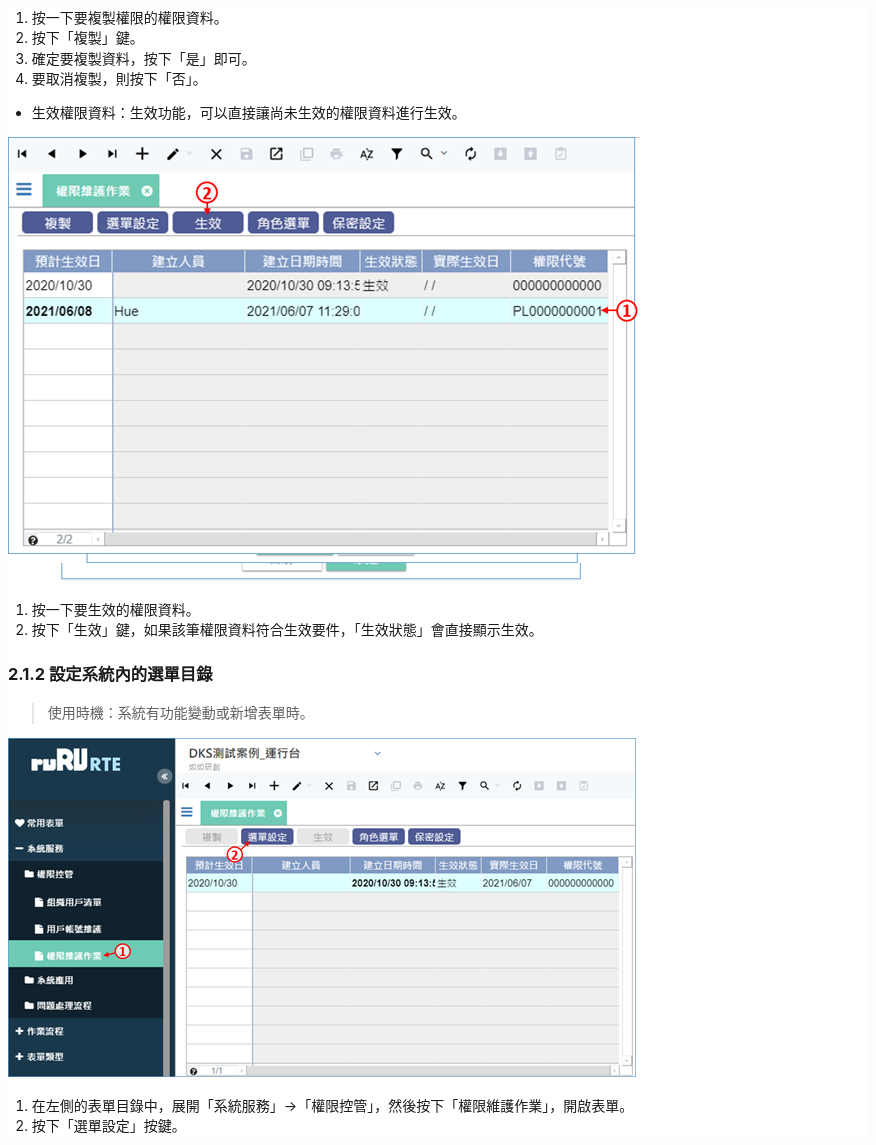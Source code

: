 1. 按一下要複製權限的權限資料。
2. 按下「複製」鍵。
3. 確定要複製資料，按下「是」即可。
4. 要取消複製，則按下「否」。

- 生效權限資料：生效功能，可以直接讓尚未生效的權限資料進行生效。

![](images/UTL-02.1.1-5.png)
1. 按一下要生效的權限資料。
2. 按下「生效」鍵，如果該筆權限資料符合生效要件，「生效狀態」會直接顯示生效。


### 2.1.2 設定系統內的選單目錄
>使用時機：系統有功能變動或新增表單時。

![](images/UTL-02.1.2-0.png)
1. 在左側的表單目錄中，展開「系統服務」→「權限控管」，然後按下「權限維護作業」，開啟表單。
2. 按下「選單設定」按鍵。
 
